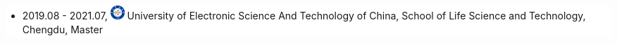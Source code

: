 - 2019.08 - 2021.07, <a href="https://www.uestc.edu.cn/"><img class="png" src="/images/UESTC-logo.png" width="20pt"></a> University of Electronic Science And Technology of China,
 School of Life Science and Technology, Chengdu, Master